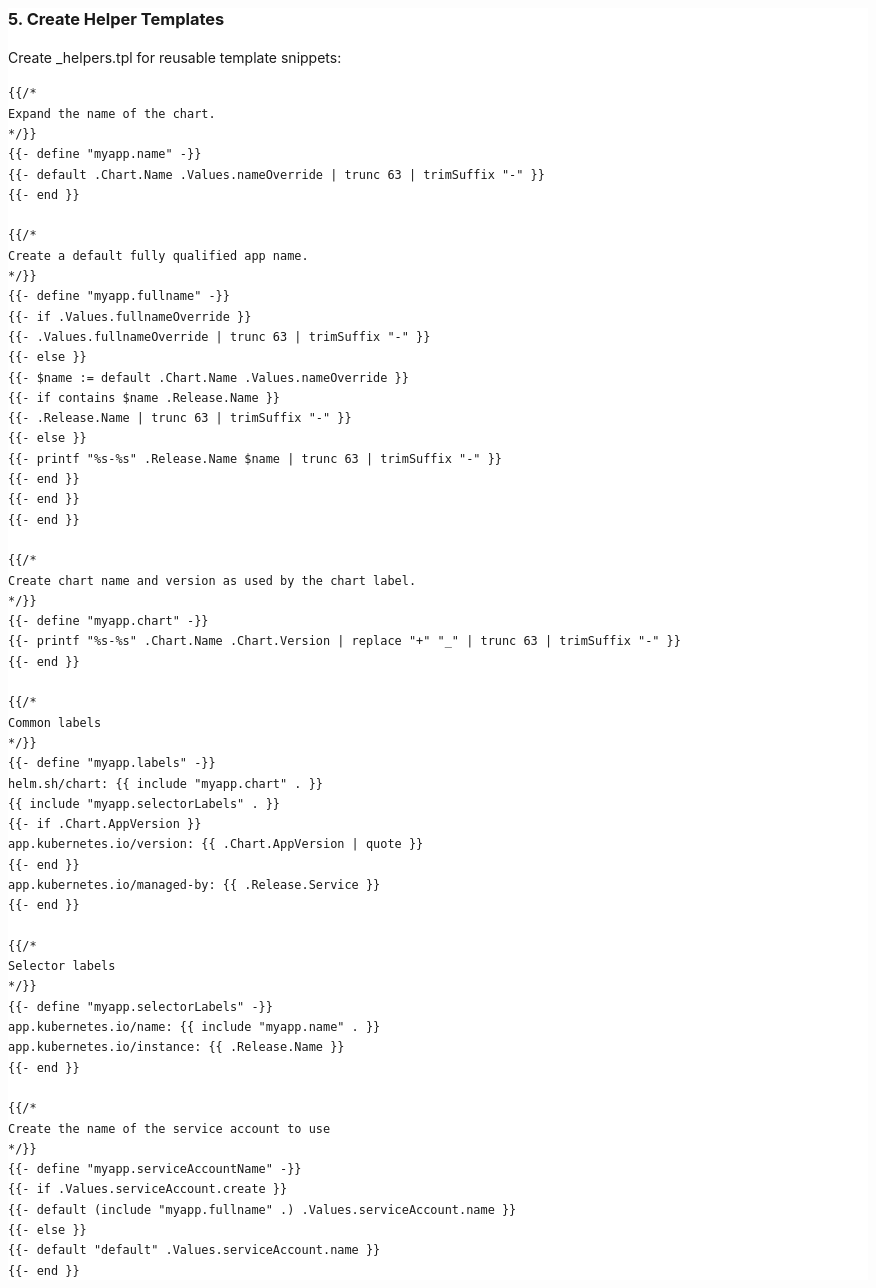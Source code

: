 ### 5. Create Helper Templates

Create \_helpers.tpl for reusable template snippets:

```
{{/*
Expand the name of the chart.
*/}}
{{- define "myapp.name" -}}
{{- default .Chart.Name .Values.nameOverride | trunc 63 | trimSuffix "-" }}
{{- end }}

{{/*
Create a default fully qualified app name.
*/}}
{{- define "myapp.fullname" -}}
{{- if .Values.fullnameOverride }}
{{- .Values.fullnameOverride | trunc 63 | trimSuffix "-" }}
{{- else }}
{{- $name := default .Chart.Name .Values.nameOverride }}
{{- if contains $name .Release.Name }}
{{- .Release.Name | trunc 63 | trimSuffix "-" }}
{{- else }}
{{- printf "%s-%s" .Release.Name $name | trunc 63 | trimSuffix "-" }}
{{- end }}
{{- end }}
{{- end }}

{{/*
Create chart name and version as used by the chart label.
*/}}
{{- define "myapp.chart" -}}
{{- printf "%s-%s" .Chart.Name .Chart.Version | replace "+" "_" | trunc 63 | trimSuffix "-" }}
{{- end }}

{{/*
Common labels
*/}}
{{- define "myapp.labels" -}}
helm.sh/chart: {{ include "myapp.chart" . }}
{{ include "myapp.selectorLabels" . }}
{{- if .Chart.AppVersion }}
app.kubernetes.io/version: {{ .Chart.AppVersion | quote }}
{{- end }}
app.kubernetes.io/managed-by: {{ .Release.Service }}
{{- end }}

{{/*
Selector labels
*/}}
{{- define "myapp.selectorLabels" -}}
app.kubernetes.io/name: {{ include "myapp.name" . }}
app.kubernetes.io/instance: {{ .Release.Name }}
{{- end }}

{{/*
Create the name of the service account to use
*/}}
{{- define "myapp.serviceAccountName" -}}
{{- if .Values.serviceAccount.create }}
{{- default (include "myapp.fullname" .) .Values.serviceAccount.name }}
{{- else }}
{{- default "default" .Values.serviceAccount.name }}
{{- end }}
```